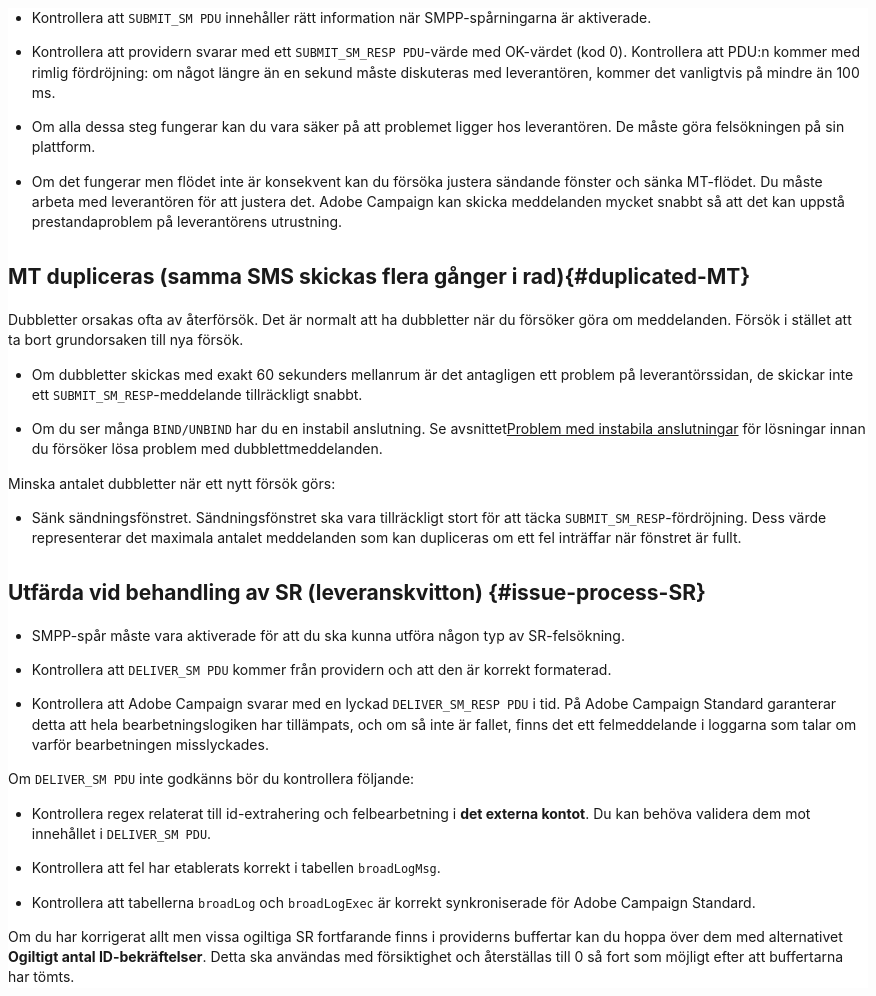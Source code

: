 * Kontrollera att `SUBMIT_SM PDU` innehåller rätt information när SMPP-spårningarna är aktiverade.

* Kontrollera att providern svarar med ett `SUBMIT_SM_RESP PDU`-värde med OK-värdet (kod 0). Kontrollera att PDU:n kommer med rimlig fördröjning: om något längre än en sekund måste diskuteras med leverantören, kommer det vanligtvis på mindre än 100 ms.

* Om alla dessa steg fungerar kan du vara säker på att problemet ligger hos leverantören. De måste göra felsökningen på sin plattform.

* Om det fungerar men flödet inte är konsekvent kan du försöka justera sändande fönster och sänka MT-flödet. Du måste arbeta med leverantören för att justera det. Adobe Campaign kan skicka meddelanden mycket snabbt så att det kan uppstå prestandaproblem på leverantörens utrustning.

## MT dupliceras (samma SMS skickas flera gånger i rad){#duplicated-MT}

Dubbletter orsakas ofta av återförsök. Det är normalt att ha dubbletter när du försöker göra om meddelanden. Försök i stället att ta bort grundorsaken till nya försök.

* Om dubbletter skickas med exakt 60 sekunders mellanrum är det antagligen ett problem på leverantörssidan, de skickar inte ett `SUBMIT_SM_RESP`-meddelande tillräckligt snabbt.

* Om du ser många `BIND/UNBIND` har du en instabil anslutning. Se avsnittet[Problem med instabila anslutningar](../../administration/using/troubleshooting-sms.md#issues-unstable-connection) för lösningar innan du försöker lösa problem med dubblettmeddelanden.

Minska antalet dubbletter när ett nytt försök görs:

* Sänk sändningsfönstret. Sändningsfönstret ska vara tillräckligt stort för att täcka `SUBMIT_SM_RESP`-fördröjning. Dess värde representerar det maximala antalet meddelanden som kan dupliceras om ett fel inträffar när fönstret är fullt.

## Utfärda vid behandling av SR (leveranskvitton) {#issue-process-SR}

* SMPP-spår måste vara aktiverade för att du ska kunna utföra någon typ av SR-felsökning.

* Kontrollera att `DELIVER_SM PDU` kommer från providern och att den är korrekt formaterad.

* Kontrollera att Adobe Campaign svarar med en lyckad `DELIVER_SM_RESP PDU` i tid. På Adobe Campaign Standard garanterar detta att hela bearbetningslogiken har tillämpats, och om så inte är fallet, finns det ett felmeddelande i loggarna som talar om varför bearbetningen misslyckades.

Om `DELIVER_SM PDU` inte godkänns bör du kontrollera följande:

* Kontrollera regex relaterat till id-extrahering och felbearbetning i **det externa kontot**. Du kan behöva validera dem mot innehållet i `DELIVER_SM PDU`.

* Kontrollera att fel har etablerats korrekt i tabellen `broadLogMsg`.

* Kontrollera att tabellerna `broadLog` och `broadLogExec` är korrekt synkroniserade för Adobe Campaign Standard.

Om du har korrigerat allt men vissa ogiltiga SR fortfarande finns i providerns buffertar kan du hoppa över dem med alternativet **Ogiltigt antal ID-bekräftelser**. Detta ska användas med försiktighet och återställas till 0 så fort som möjligt efter att buffertarna har tömts.
